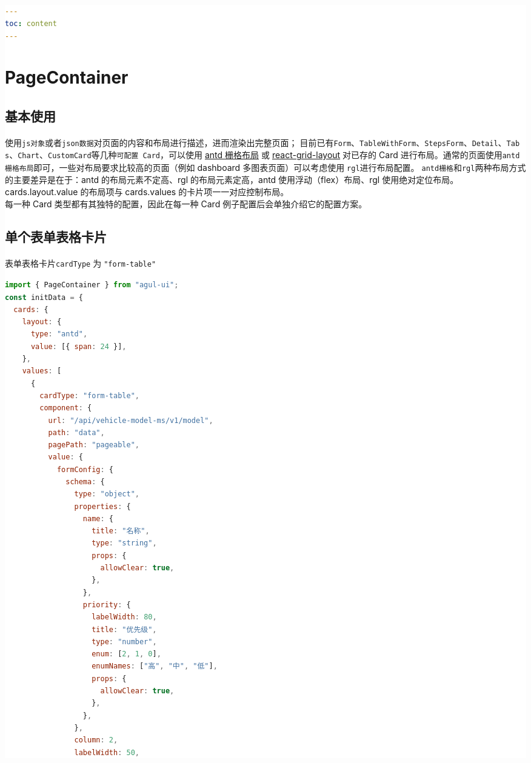 ```yaml
---
toc: content
---
```


# PageContainer

## 基本使用

使用`js对象`或者`json数据`对页面的内容和布局进行描述，进而渲染出完整页面；
目前已有`Form`、`TableWithForm`、`StepsForm`、`Detail`、`Tabs`、`Chart`、`CustomCard`等几种`可配置 Card`，可以使用 [antd 栅格布局](https://4x.ant.design/components/grid-cn/) 或 [react-grid-layout](https://github.com/react-grid-layout/react-grid-layout) 对已存的 Card 进行布局。通常的页面使用`antd 栅格布局`即可，一些对布局要求比较高的页面（例如 dashboard 多图表页面）可以考虑使用 `rgl`进行布局配置。 `antd栅格`和`rgl`两种布局方式的主要差异是在于：antd 的布局元素不定高、rgl 的布局元素定高，antd 使用浮动（flex）布局、rgl 使用绝对定位布局。cards.layout.value 的布局项与 cards.values 的卡片项一一对应控制布局。</br>
每一种 Card 类型都有其独特的配置，因此在每一种 Card 例子配置后会单独介绍它的配置方案。

## 单个表单表格卡片

表单表格卡片`cardType` 为 `"form-table"`

```jsx
import { PageContainer } from "agul-ui";
const initData = {
  cards: {
    layout: {
      type: "antd",
      value: [{ span: 24 }],
    },
    values: [
      {
        cardType: "form-table",
        component: {
          url: "/api/vehicle-model-ms/v1/model",
          path: "data",
          pagePath: "pageable",
          value: {
            formConfig: {
              schema: {
                type: "object",
                properties: {
                  name: {
                    title: "名称",
                    type: "string",
                    props: {
                      allowClear: true,
                    },
                  },
                  priority: {
                    labelWidth: 80,
                    title: "优先级",
                    type: "number",
                    enum: [2, 1, 0],
                    enumNames: ["高", "中", "低"],
                    props: {
                      allowClear: true,
                    },
                  },
                },
                column: 2,
                labelWidth: 50,
```